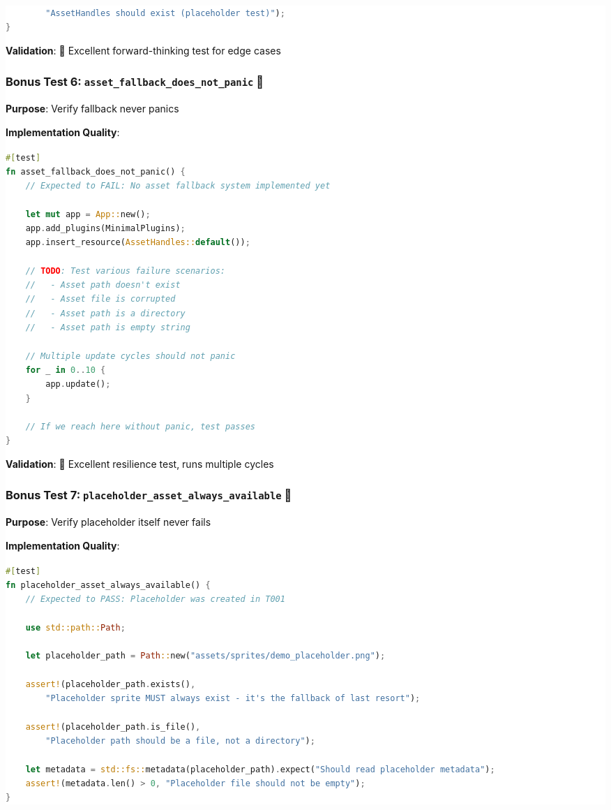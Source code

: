 ```rust
        "AssetHandles should exist (placeholder test)");
}
```

**Validation**: 🎁 Excellent forward-thinking test for edge cases

### Bonus Test 6: `asset_fallback_does_not_panic` 🎁

**Purpose**: Verify fallback never panics

**Implementation Quality**:
```rust
#[test]
fn asset_fallback_does_not_panic() {
    // Expected to FAIL: No asset fallback system implemented yet
    
    let mut app = App::new();
    app.add_plugins(MinimalPlugins);
    app.insert_resource(AssetHandles::default());
    
    // TODO: Test various failure scenarios:
    //   - Asset path doesn't exist
    //   - Asset file is corrupted
    //   - Asset path is a directory
    //   - Asset path is empty string
    
    // Multiple update cycles should not panic
    for _ in 0..10 {
        app.update();
    }
    
    // If we reach here without panic, test passes
}
```

**Validation**: 🎁 Excellent resilience test, runs multiple cycles

### Bonus Test 7: `placeholder_asset_always_available` 🎁

**Purpose**: Verify placeholder itself never fails

**Implementation Quality**:
```rust
#[test]
fn placeholder_asset_always_available() {
    // Expected to PASS: Placeholder was created in T001
    
    use std::path::Path;
    
    let placeholder_path = Path::new("assets/sprites/demo_placeholder.png");
    
    assert!(placeholder_path.exists(),
        "Placeholder sprite MUST always exist - it's the fallback of last resort");
    
    assert!(placeholder_path.is_file(),
        "Placeholder path should be a file, not a directory");
    
    let metadata = std::fs::metadata(placeholder_path).expect("Should read placeholder metadata");
    assert!(metadata.len() > 0, "Placeholder file should not be empty");
}
```

